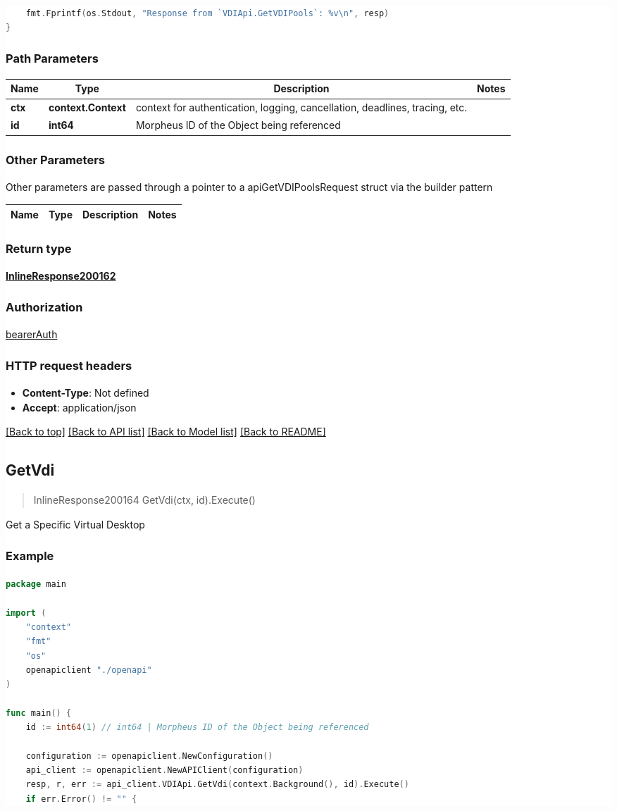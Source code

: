 ```go
    fmt.Fprintf(os.Stdout, "Response from `VDIApi.GetVDIPools`: %v\n", resp)
}
```

### Path Parameters


Name | Type | Description  | Notes
------------- | ------------- | ------------- | -------------
**ctx** | **context.Context** | context for authentication, logging, cancellation, deadlines, tracing, etc.
**id** | **int64** | Morpheus ID of the Object being referenced | 

### Other Parameters

Other parameters are passed through a pointer to a apiGetVDIPoolsRequest struct via the builder pattern


Name | Type | Description  | Notes
------------- | ------------- | ------------- | -------------


### Return type

[**InlineResponse200162**](inline_response_200_162.md)

### Authorization

[bearerAuth](../README.md#bearerAuth)

### HTTP request headers

- **Content-Type**: Not defined
- **Accept**: application/json

[[Back to top]](#) [[Back to API list]](../README.md#documentation-for-api-endpoints)
[[Back to Model list]](../README.md#documentation-for-models)
[[Back to README]](../README.md)


## GetVdi

> InlineResponse200164 GetVdi(ctx, id).Execute()

Get a Specific Virtual Desktop



### Example

```go
package main

import (
    "context"
    "fmt"
    "os"
    openapiclient "./openapi"
)

func main() {
    id := int64(1) // int64 | Morpheus ID of the Object being referenced

    configuration := openapiclient.NewConfiguration()
    api_client := openapiclient.NewAPIClient(configuration)
    resp, r, err := api_client.VDIApi.GetVdi(context.Background(), id).Execute()
    if err.Error() != "" {
```